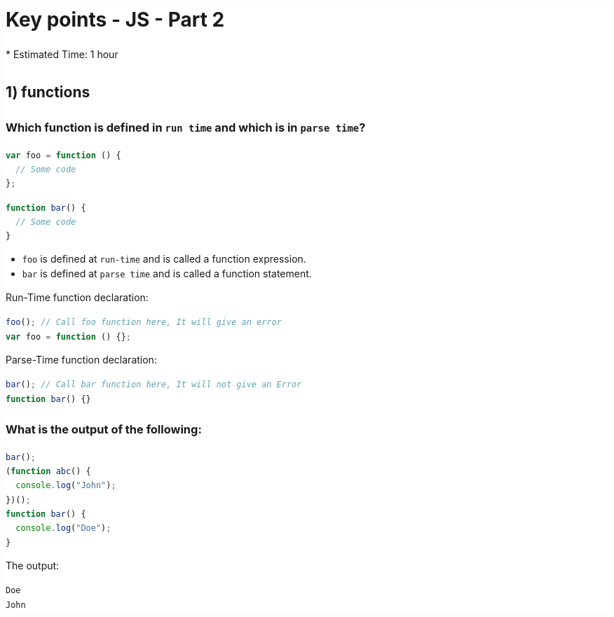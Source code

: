 # Key points - JS - Part 2

\* Estimated Time: 1 hour

## 1) functions

### Which function is defined in `run time` and which is in `parse time`?

```js
var foo = function () {
  // Some code
};
```

```js
function bar() {
  // Some code
}
```

- `foo` is defined at `run-time` and is called a function expression.
- `bar` is defined at `parse time` and is called a function statement.

Run-Time function declaration:

```js
foo(); // Call foo function here, It will give an error
var foo = function () {};
```

Parse-Time function declaration:

```js
bar(); // Call bar function here, It will not give an Error
function bar() {}
```

### What is the output of the following:

```js
bar();
(function abc() {
  console.log("John");
})();
function bar() {
  console.log("Doe");
}
```

The output:

```bash
Doe
John
```
